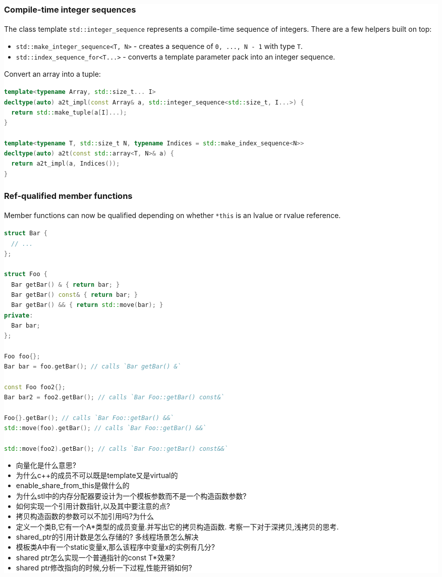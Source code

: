 
### Compile-time integer sequences
The class template `std::integer_sequence` represents a compile-time sequence of integers. There are a few helpers built on top:
* `std::make_integer_sequence<T, N>` - creates a sequence of `0, ..., N - 1` with type `T`.
* `std::index_sequence_for<T...>` - converts a template parameter pack into an integer sequence.

Convert an array into a tuple:
```c++
template<typename Array, std::size_t... I>
decltype(auto) a2t_impl(const Array& a, std::integer_sequence<std::size_t, I...>) {
  return std::make_tuple(a[I]...);
}

template<typename T, std::size_t N, typename Indices = std::make_index_sequence<N>>
decltype(auto) a2t(const std::array<T, N>& a) {
  return a2t_impl(a, Indices());
}
```


### Ref-qualified member functions
Member functions can now be qualified depending on whether `*this` is an lvalue or rvalue reference.

```c++
struct Bar {
  // ...
};

struct Foo {
  Bar getBar() & { return bar; }
  Bar getBar() const& { return bar; }
  Bar getBar() && { return std::move(bar); }
private:
  Bar bar;
};

Foo foo{};
Bar bar = foo.getBar(); // calls `Bar getBar() &`

const Foo foo2{};
Bar bar2 = foo2.getBar(); // calls `Bar Foo::getBar() const&`

Foo{}.getBar(); // calls `Bar Foo::getBar() &&`
std::move(foo).getBar(); // calls `Bar Foo::getBar() &&`

std::move(foo2).getBar(); // calls `Bar Foo::getBar() const&&`
```


* 向量化是什么意思?
* 为什么c++的成员不可以既是template又是virtual的
* enable_share_from_this是做什么的
* 为什么stl中的内存分配器要设计为一个模板参数而不是一个构造函数参数?
* 如何实现一个引用计数指针,以及其中要注意的点?
* 拷贝构造函数的参数可以不加引用吗?为什么
* 定义一个类B,它有一个A*类型的成员变量.并写出它的拷贝构造函数.
考察一下对于深拷贝,浅拷贝的思考.
* shared_ptr的引用计数是怎么存储的?    多线程场景怎么解决
* 模板类A中有一个static变量x,那么该程序中变量x的实例有几分?
* shared ptr<T>怎么实现一个普通指针的const T*效果?
* shared ptr修改指向的时候,分析一下过程,性能开销如何?
